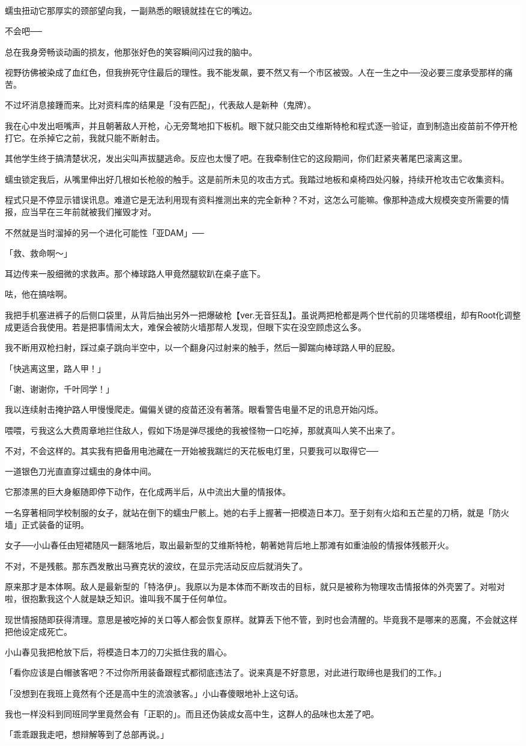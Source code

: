 蠕虫扭动它那厚实的颈部望向我，一副熟悉的眼镜就挂在它的嘴边。

不会吧──

总在我身旁畅谈动画的损友，他那张好色的笑容瞬间闪过我的脑中。

视野彷佛被染成了血红色，但我拚死守住最后的理性。我不能发飙，要不然又有一个市区被毁。人在一生之中──没必要三度承受那样的痛苦。

不过坏消息接踵而来。比对资料库的结果是「没有匹配」，代表敌人是新种（鬼牌）。

我在心中发出咂嘴声，并且朝著敌人开枪，心无旁鹜地扣下板机。眼下就只能交由艾维斯特枪和程式逐一验证，直到制造出疫苗前不停开枪打它。在杀掉它之前，我就只能不断射击。

其他学生终于搞清楚状况，发出尖叫声拔腿逃命。反应也太慢了吧。在我牵制住它的这段期间，你们赶紧夹著尾巴滚离这里。

蠕虫锁定我后，从嘴里伸出好几根如长枪般的触手。这是前所未见的攻击方式。我踏过地板和桌椅四处闪躲，持续开枪攻击它收集资料。

程式只是不停显示错误讯息。难道它是无法利用现有资料推测出来的完全新种？不对，这怎么可能嘛。像那种造成大规模突变所需要的情报，应当早在三年前就被我们摧毁才对。

不然就是当时溜掉的另一个进化可能性「亚DAM」──

「救、救命啊～」

耳边传来一股细微的求救声。那个棒球路人甲竟然腿软趴在桌子底下。

呿，他在搞啥啊。

我把手机塞进裤子的后侧口袋里，从背后抽出另外一把爆破枪【ver.无音狂乱】。虽说两把枪都是两个世代前的贝瑞塔模组，却有Root化调整成更适合我使用。若是把事情闹太大，难保会被防火墙那帮人发现，但眼下实在没空顾虑这么多。

我不断用双枪扫射，踩过桌子跳向半空中，以一个翻身闪过射来的触手，然后一脚踹向棒球路人甲的屁股。

「快逃离这里，路人甲！」

「谢、谢谢你，千叶同学！」

我以连续射击掩护路人甲慢慢爬走。偏偏关键的疫苗还没有著落。眼看警告电量不足的讯息开始闪烁。

喂喂，亏我这么大费周章地拦住敌人，假如下场是弹尽援绝的我被怪物一口吃掉，那就真叫人笑不出来了。

不对，不会这样的。其实我有把备用电池藏在一开始被我踹烂的天花板电灯里，只要我可以取得它──

一道银色刀光直直穿过蠕虫的身体中间。

它那漆黑的巨大身躯随即停下动作，在化成两半后，从中流出大量的情报体。

一名穿著相同学校制服的女子，就站在倒下的蠕虫尸骸上。她的右手上握著一把模造日本刀。至于刻有火焰和五芒星的刀柄，就是「防火墙」正式装备的证明。

女子──小山春任由短裙随风一翻落地后，取出最新型的艾维斯特枪，朝著她背后地上那滩有如重油般的情报体残骸开火。

不对，不是残骸。那东西发散出马赛克状的波纹，在显示完活动反应后就消失了。

原来那才是本体啊。敌人是最新型的「特洛伊」。我原以为是本体而不断攻击的目标，就只是被称为物理攻击情报体的外壳罢了。对啦对啦，很抱歉我这个人就是缺乏知识。谁叫我不属于任何单位。

现世情报随即获得清理。意思是被吃掉的关口等人都会恢复原样。就算丢下他不管，到时也会清醒的。毕竟我不是哪来的恶魔，不会就这样把他设定成死亡。

小山春见我把枪放下后，将模造日本刀的刀尖抵住我的眉心。

「看你应该是白帽骇客吧？不过你所用装备跟程式都彻底违法了。说来真是不好意思，对此进行取缔也是我们的工作。」

「没想到在我班上竟然有个还是高中生的流浪骇客。」小山春傻眼地补上这句话。

我也一样没料到同班同学里竟然会有「正职的」。而且还伪装成女高中生，这群人的品味也太差了吧。

「乖乖跟我走吧，想辩解等到了总部再说。」
